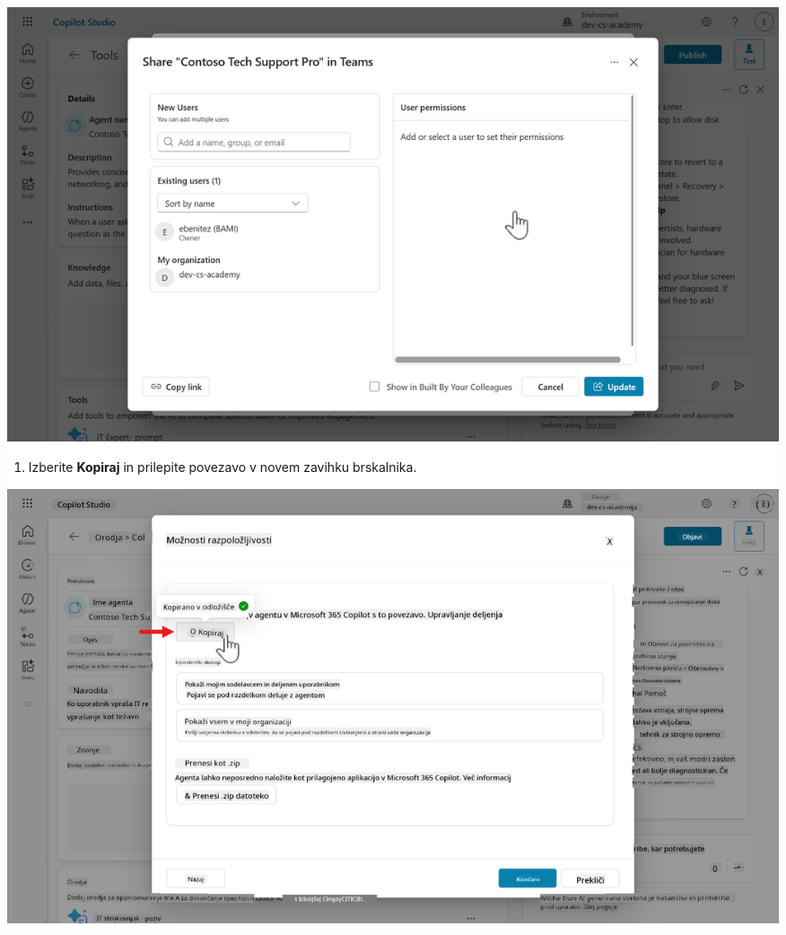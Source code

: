 ![Deljenje agenta](../../../../../translated_images/3.4_05_ShareAgent.991664ebeb3f292f7afaaf9dc45f6f09c5adff34b3f178fbe2f569a5a4d75855.sl.png)

1. Izberite **Kopiraj** in prilepite povezavo v novem zavihku brskalnika.

![Kopiraj povezavo](../../../../../translated_images/3.4_06_CopyLink.1e048be824c352cf1af678a1f6425e21aff9d1768fcb2f2e6dfb243cba1dc776.sl.png)
